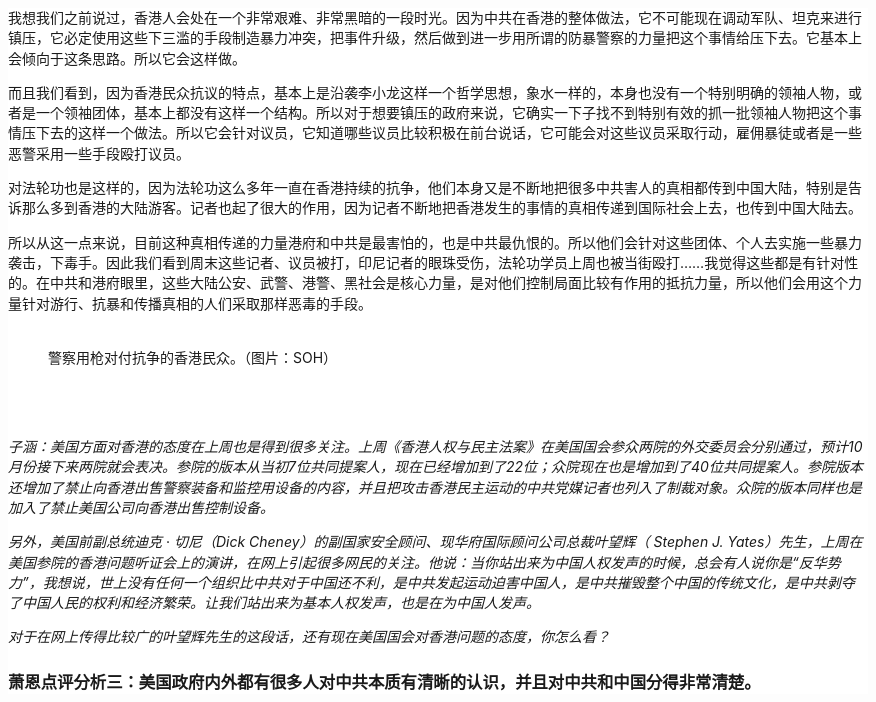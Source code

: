   </strong>
 </h3>
 <p>
  我想我们之前说过，香港人会处在一个非常艰难、非常黑暗的一段时光。因为中共在香港的整体做法，它不可能现在调动军队、坦克来进行镇压，它必定使用这些下三滥的手段制造暴力冲突，把事件升级，然后做到进一步用所谓的防暴警察的力量把这个事情给压下去。它基本上会倾向于这条思路。所以它会这样做。
 </p>
 <p>
  而且我们看到，因为香港民众抗议的特点，基本上是沿袭李小龙这样一个哲学思想，象水一样的，本身也没有一个特别明确的领袖人物，或者是一个领袖团体，基本上都没有这样一个结构。所以对于想要镇压的政府来说，它确实一下子找不到特别有效的抓一批领袖人物把这个事情压下去的这样一个做法。所以它会针对议员，它知道哪些议员比较积极在前台说话，它可能会对这些议员采取行动，雇佣暴徒或者是一些恶警采用一些手段殴打议员。
 </p>
 <p>
  对法轮功也是这样的，因为法轮功这么多年一直在香港持续的抗争，他们本身又是不断地把很多中共害人的真相都传到中国大陆，特别是告诉那么多到香港的大陆游客。记者也起了很大的作用，因为记者不断地把香港发生的事情的真相传递到国际社会上去，也传到中国大陆去。
 </p>
 <div>
 </div>
 <p>
  所以从这一点来说，目前这种真相传递的力量港府和中共是最害怕的，也是中共最仇恨的。所以他们会针对这些团体、个人去实施一些暴力袭击，下毒手。因此我们看到周末这些记者、议员被打，印尼记者的眼珠受伤，法轮功学员上周也被当街殴打……我觉得这些都是有针对性的。在中共和港府眼里，这些大陆公安、武警、港警、黑社会是核心力量，是对他们控制局面比较有作用的抵抗力量，所以他们会用这个力量针对游行、抗暴和传播真相的人们采取那样恶毒的手段。
 </p>
 <figure class="wp-caption aligncenter img-width-m" id="attachment_3224679">
  <img alt="" class="wp-image-3224679 size-medium" src="http://img.soundofhope.org/2019/10/91f8bfb7-b218-4f64-a4fd-389d8a3fa82a-600x338.jpeg" srcset="http://img.soundofhope.org/2019/10/91f8bfb7-b218-4f64-a4fd-389d8a3fa82a-600x338.jpeg 600w, http://img.soundofhope.org/2019/10/91f8bfb7-b218-4f64-a4fd-389d8a3fa82a-180x101.jpeg 180w, http://img.soundofhope.org/2019/10/91f8bfb7-b218-4f64-a4fd-389d8a3fa82a-366x206.jpeg 366w, http://img.soundofhope.org/2019/10/91f8bfb7-b218-4f64-a4fd-389d8a3fa82a.jpeg 622w">
   <br/><figcaption class="wp-caption-text">
    警察用枪对付抗争的香港民众。（图片：SOH）
   </figcaption><br/>
  </img>
 </figure><br/>
 <p>
  <em>
   子涵：美国方面对香港的态度在上周也是得到很多关注。上周《香港人权与民主法案》在美国国会参众两院的外交委员会分别通过，预计10月份接下来两院就会表决。参院的版本从当初7位共同提案人，现在已经增加到了22位；众院现在也是增加到了40位共同提案人。参院版本还增加了禁止向香港出售警察装备和监控用设备的内容，并且把攻击香港民主运动的中共党媒记者也列入了制裁对象。众院的版本同样也是加入了禁止美国公司向香港出售控制设备。
  </em>
 </p>
 <p>
  <em>
  </em>
  <em>
   另外，美国前副总统迪克
  </em>
  ·
  <em>
   切尼（Dick Cheney）的副国家安全顾问、现华府国际顾问公司总裁叶望辉（
  </em>
  <em>
   Stephen J. Yates）先生，上周在美国参院的香港问题听证会上的演讲，在网上引起很多网民的关注。他说：当你站出来为中国人权发声的时候，总会有人说你是“反华势力”，我想说，世上没有任何一个组织比中共对于中国还不利，是中共发起运动迫害中国人，是中共摧毁整个中国的传统文化，是中共剥夺了中国人民的权利和经济繁荣。让我们站出来为基本人权发声，也是在为中国人发声。
  </em>
 </p>
 <p>
  <em>
   对于在网上传得比较广的叶望辉先生的这段话，还有现在美国国会对香港问题的态度，你怎么看？
  </em>
 </p>
 <h3>
  <strong>
   萧恩点评分析三：美国政府内外都有很多人对中共本质有清晰的认识，并且对中共和中国分得非常清楚。
  </strong>
 </h3>
 <p>